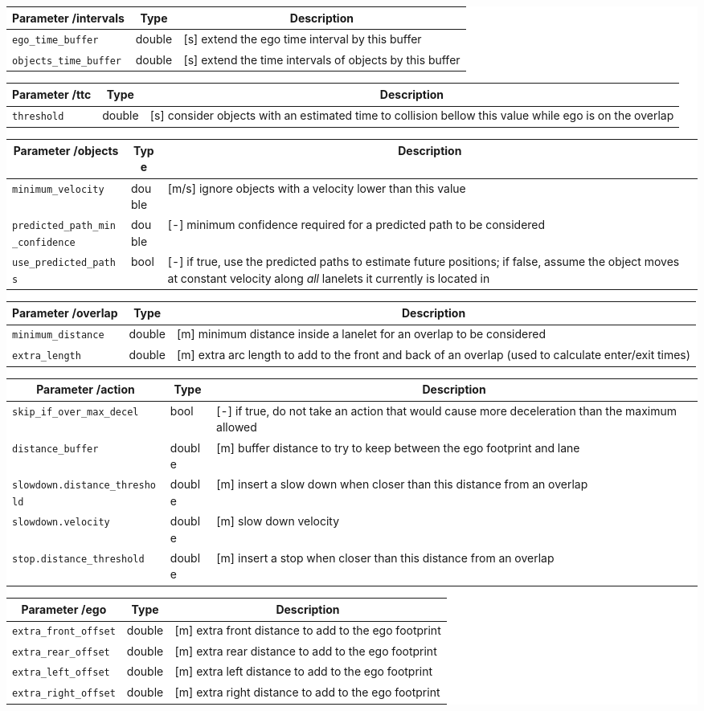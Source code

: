 | Parameter /intervals  | Type   | Description                                             |
| --------------------- | ------ | ------------------------------------------------------- |
| `ego_time_buffer`     | double | [s] extend the ego time interval by this buffer         |
| `objects_time_buffer` | double | [s] extend the time intervals of objects by this buffer |

| Parameter /ttc | Type   | Description                                                                                            |
| -------------- | ------ | ------------------------------------------------------------------------------------------------------ |
| `threshold`    | double | [s] consider objects with an estimated time to collision bellow this value while ego is on the overlap |

| Parameter /objects              | Type   | Description                                                                                                                                                               |
| ------------------------------- | ------ | ------------------------------------------------------------------------------------------------------------------------------------------------------------------------- |
| `minimum_velocity`              | double | [m/s] ignore objects with a velocity lower than this value                                                                                                                |
| `predicted_path_min_confidence` | double | [-] minimum confidence required for a predicted path to be considered                                                                                                     |
| `use_predicted_paths`           | bool   | [-] if true, use the predicted paths to estimate future positions; if false, assume the object moves at constant velocity along _all_ lanelets it currently is located in |

| Parameter /overlap | Type   | Description                                                                                          |
| ------------------ | ------ | ---------------------------------------------------------------------------------------------------- |
| `minimum_distance` | double | [m] minimum distance inside a lanelet for an overlap to be considered                                |
| `extra_length`     | double | [m] extra arc length to add to the front and back of an overlap (used to calculate enter/exit times) |

| Parameter /action             | Type   | Description                                                                                    |
| ----------------------------- | ------ | ---------------------------------------------------------------------------------------------- |
| `skip_if_over_max_decel`      | bool   | [-] if true, do not take an action that would cause more deceleration than the maximum allowed |
| `distance_buffer`             | double | [m] buffer distance to try to keep between the ego footprint and lane                          |
| `slowdown.distance_threshold` | double | [m] insert a slow down when closer than this distance from an overlap                          |
| `slowdown.velocity`           | double | [m] slow down velocity                                                                         |
| `stop.distance_threshold`     | double | [m] insert a stop when closer than this distance from an overlap                               |

| Parameter /ego       | Type   | Description                                          |
| -------------------- | ------ | ---------------------------------------------------- |
| `extra_front_offset` | double | [m] extra front distance to add to the ego footprint |
| `extra_rear_offset`  | double | [m] extra rear distance to add to the ego footprint  |
| `extra_left_offset`  | double | [m] extra left distance to add to the ego footprint  |
| `extra_right_offset` | double | [m] extra right distance to add to the ego footprint |

